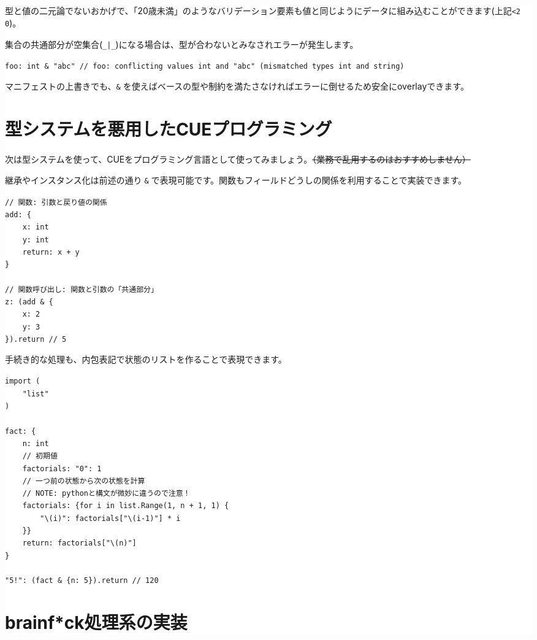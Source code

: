 型と値の二元論でないおかげで、「20歳未満」のようなバリデーション要素も値と同じようにデータに組み込むことができます(上記`<20`)。

集合の共通部分が空集合(`_|_`)になる場合は、型が合わないとみなされエラーが発生します。

```
foo: int & "abc" // foo: conflicting values int and "abc" (mismatched types int and string)
```

マニフェストの上書きでも、`&` を使えばベースの型や制約を満たさなければエラーに倒せるため安全にoverlayできます。

# 型システムを悪用したCUEプログラミング

次は型システムを使って、CUEをプログラミング言語として使ってみましょう。~~（業務で乱用するのはおすすめしません）~~

継承やインスタンス化は前述の通り `&` で表現可能です。関数もフィールドどうしの関係を利用することで実装できます。

```cue:
// 関数: 引数と戻り値の関係
add: {
    x: int
    y: int
    return: x + y
}

// 関数呼び出し: 関数と引数の「共通部分」
z: (add & {
    x: 2
    y: 3
}).return // 5
```

手続き的な処理も、内包表記で状態のリストを作ることで表現できます。

```cue:
import (
    "list"
)

fact: {
    n: int
    // 初期値
    factorials: "0": 1
    // 一つ前の状態から次の状態を計算
    // NOTE: pythonと構文が微妙に違うので注意！
    factorials: {for i in list.Range(1, n + 1, 1) {
        "\(i)": factorials["\(i-1)"] * i
    }}
    return: factorials["\(n)"]
}

"5!": (fact & {n: 5}).return // 120
```

# brainf\*ck処理系の実装


[^1]: もちろんCUEが想定するまともな使い方をしていたらメモリを食いつぶすことはありません。
[^2]: CUEの用語としては、継承した型(subtype)のことも「インスタンス」と呼ぶようです。